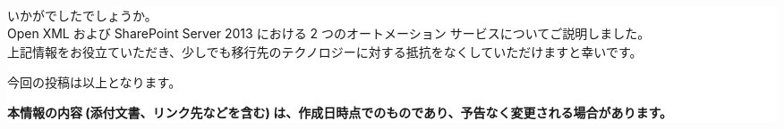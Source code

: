
いかがでしたでしょうか。  
Open XML および SharePoint Server 2013 における 2 つのオートメーション サービスについてご説明しました。  
上記情報をお役立ていただき、少しでも移行先のテクノロジーに対する抵抗をなくしていただけますと幸いです。

  
今回の投稿は以上となります。

**本情報の内容 (添付文書、リンク先などを含む) は、作成日時点でのものであり、予告なく変更される場合があります。**